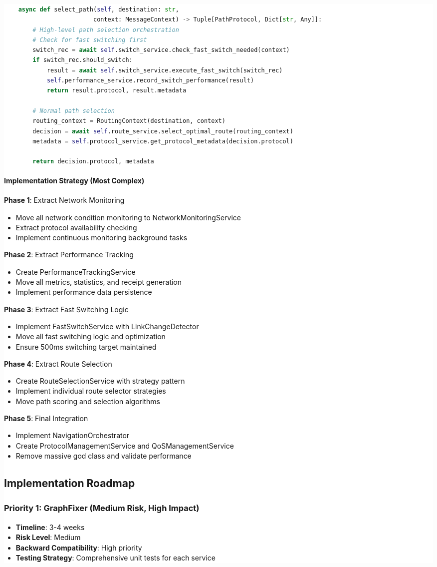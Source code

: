 ```python
    async def select_path(self, destination: str, 
                         context: MessageContext) -> Tuple[PathProtocol, Dict[str, Any]]:
        # High-level path selection orchestration
        # Check for fast switching first
        switch_rec = await self.switch_service.check_fast_switch_needed(context)
        if switch_rec.should_switch:
            result = await self.switch_service.execute_fast_switch(switch_rec)
            self.performance_service.record_switch_performance(result)
            return result.protocol, result.metadata
        
        # Normal path selection
        routing_context = RoutingContext(destination, context)
        decision = await self.route_service.select_optimal_route(routing_context)
        metadata = self.protocol_service.get_protocol_metadata(decision.protocol)
        
        return decision.protocol, metadata
```

#### Implementation Strategy (Most Complex)

**Phase 1**: Extract Network Monitoring
- Move all network condition monitoring to NetworkMonitoringService  
- Extract protocol availability checking
- Implement continuous monitoring background tasks

**Phase 2**: Extract Performance Tracking
- Create PerformanceTrackingService
- Move all metrics, statistics, and receipt generation
- Implement performance data persistence

**Phase 3**: Extract Fast Switching Logic
- Implement FastSwitchService with LinkChangeDetector
- Move all fast switching logic and optimization
- Ensure 500ms switching target maintained

**Phase 4**: Extract Route Selection
- Create RouteSelectionService with strategy pattern
- Implement individual route selector strategies
- Move path scoring and selection algorithms

**Phase 5**: Final Integration
- Implement NavigationOrchestrator
- Create ProtocolManagementService and QoSManagementService
- Remove massive god class and validate performance

## Implementation Roadmap

### Priority 1: GraphFixer (Medium Risk, High Impact)
- **Timeline**: 3-4 weeks
- **Risk Level**: Medium
- **Backward Compatibility**: High priority
- **Testing Strategy**: Comprehensive unit tests for each service
